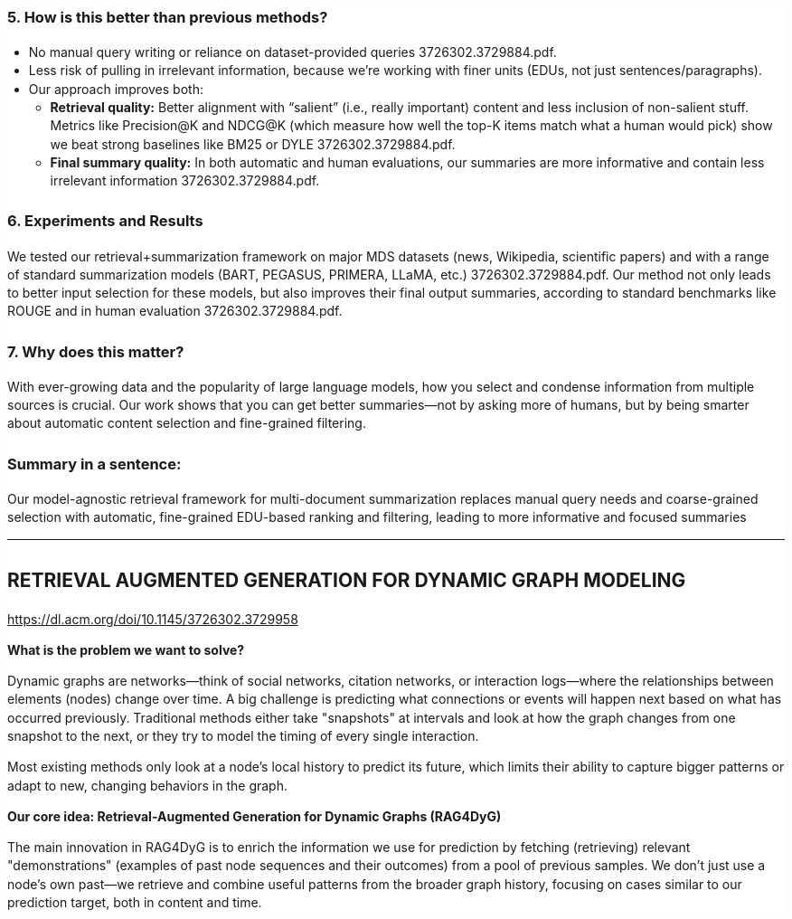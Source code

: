 ### **5. How is this better than previous methods?**

- No manual query writing or reliance on dataset-provided queries 3726302.3729884.pdf.
- Less risk of pulling in irrelevant information, because we’re working with finer units (EDUs, not just sentences/paragraphs).
- Our approach improves both:
    - **Retrieval quality:** Better alignment with “salient” (i.e., really important) content and less inclusion of non-salient stuff. Metrics like Precision@K and NDCG@K (which measure how well the top-K items match what a human would pick) show we beat strong baselines like BM25 or DYLE 3726302.3729884.pdf.
    - **Final summary quality:** In both automatic and human evaluations, our summaries are more informative and contain less irrelevant information 3726302.3729884.pdf.

### **6. Experiments and Results**

We tested our retrieval+summarization framework on major MDS datasets (news, Wikipedia, scientific papers) and with a range of standard summarization models (BART, PEGASUS, PRIMERA, LLaMA, etc.) 3726302.3729884.pdf. Our method not only leads to better input selection for these models, but also improves their final output summaries, according to standard benchmarks like ROUGE and in human evaluation 3726302.3729884.pdf.

### **7. Why does this matter?**

With ever-growing data and the popularity of large language models, how you select and condense information from multiple sources is crucial. Our work shows that you can get better summaries—not by asking more of humans, but by being smarter about automatic content selection and fine-grained filtering.

### **Summary in a sentence:** 
Our model-agnostic retrieval framework for multi-document summarization replaces manual query needs and coarse-grained selection with automatic, fine-grained EDU-based ranking and filtering, leading to more informative and focused summaries

------

## RETRIEVAL AUGMENTED GENERATION FOR DYNAMIC GRAPH MODELING
https://dl.acm.org/doi/10.1145/3726302.3729958

**What is the problem we want to solve?**

Dynamic graphs are networks—think of social networks, citation networks, or interaction logs—where the relationships between elements (nodes) change over time. A big challenge is predicting what connections or events will happen next based on what has occurred previously. Traditional methods either take "snapshots" at intervals and look at how the graph changes from one snapshot to the next, or they try to model the timing of every single interaction.

Most existing methods only look at a node’s local history to predict its future, which limits their ability to capture bigger patterns or adapt to new, changing behaviors in the graph.

**Our core idea: Retrieval-Augmented Generation for Dynamic Graphs (RAG4DyG)**

The main innovation in RAG4DyG is to enrich the information we use for prediction by fetching (retrieving) relevant "demonstrations" (examples of past node sequences and their outcomes) from a pool of previous samples. We don’t just use a node’s own past—we retrieve and combine useful patterns from the broader graph history, focusing on cases similar to our prediction target, both in content and time.
